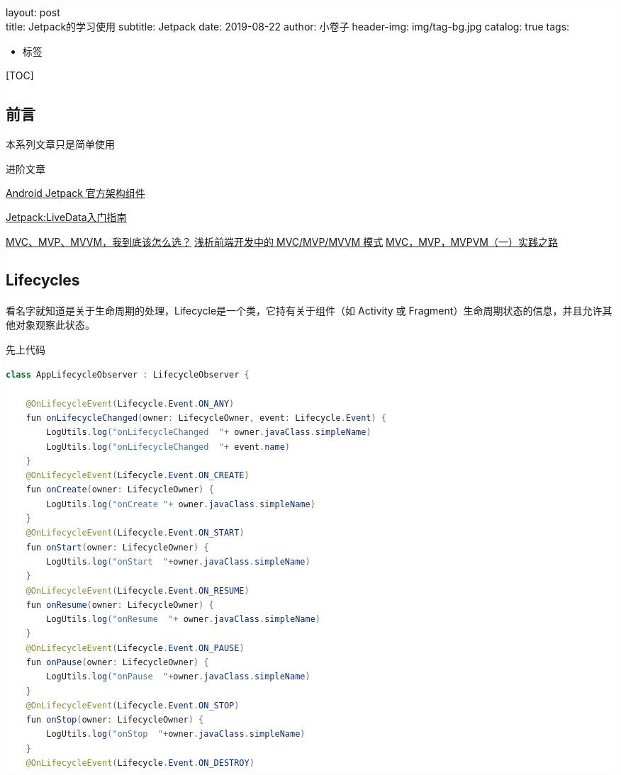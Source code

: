 

layout:     post  
title:      Jetpack的学习使用 
subtitle:   Jetpack
date:       2019-08-22
author:     小卷子
header-img: img/tag-bg.jpg
catalog: true
tags:

- 标签

[TOC]

## 前言

本系列文章只是简单使用

进阶文章

 [Android Jetpack 官方架构组件](https://link.juejin.im/?target=https%3A%2F%2Fblog.csdn.net%2Fmq2553299%2Fcolumn%2Finfo%2F24151) 

[Jetpack:LiveData入门指南](https://juejin.im/post/5d1171396fb9a07ede0b5003#heading-0)

[MVC、MVP、MVVM，我到底该怎么选？](https://mp.weixin.qq.com/s?__biz=MzIwMTAzMTMxMg==&mid=2649492883&idx=1&sn=2c206702fe1dd357ed65052bb9080488&chksm=8eec866cb99b0f7aabe917b584eee71dea51a57b22d54fac96cfbd420a0f53340350ae978321&scene=38#wechat_redirect)
[浅析前端开发中的 MVC/MVP/MVVM 模式](https://juejin.im/post/593021272f301e0058273468)
[MVC，MVP，MVPVM（一）实践之路](https://www.jianshu.com/p/8ea5868d11f1)



## Lifecycles

看名字就知道是关于生命周期的处理，Lifecycle是一个类，它持有关于组件（如 Activity 或 Fragment）生命周期状态的信息，并且允许其他对象观察此状态。

先上代码

~~~java
class AppLifecycleObserver : LifecycleObserver {

    @OnLifecycleEvent(Lifecycle.Event.ON_ANY)
    fun onLifecycleChanged(owner: LifecycleOwner, event: Lifecycle.Event) {
        LogUtils.log("onLifecycleChanged  "+ owner.javaClass.simpleName)
        LogUtils.log("onLifecycleChanged  "+ event.name)
    }
    @OnLifecycleEvent(Lifecycle.Event.ON_CREATE)
    fun onCreate(owner: LifecycleOwner) {
        LogUtils.log("onCreate "+ owner.javaClass.simpleName)
    }
    @OnLifecycleEvent(Lifecycle.Event.ON_START)
    fun onStart(owner: LifecycleOwner) {
        LogUtils.log("onStart  "+owner.javaClass.simpleName)
    }
    @OnLifecycleEvent(Lifecycle.Event.ON_RESUME)
    fun onResume(owner: LifecycleOwner) {
        LogUtils.log("onResume  "+ owner.javaClass.simpleName)
    }
    @OnLifecycleEvent(Lifecycle.Event.ON_PAUSE)
    fun onPause(owner: LifecycleOwner) {
        LogUtils.log("onPause  "+owner.javaClass.simpleName)
    }
    @OnLifecycleEvent(Lifecycle.Event.ON_STOP)
    fun onStop(owner: LifecycleOwner) {
        LogUtils.log("onStop  "+owner.javaClass.simpleName)
    }
    @OnLifecycleEvent(Lifecycle.Event.ON_DESTROY)
~~~